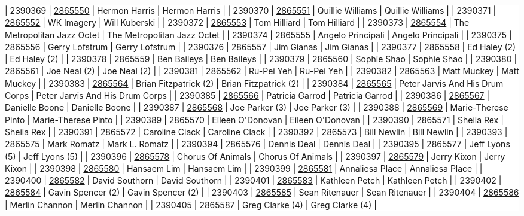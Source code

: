 | 2390369 | [2865550](https://www.discogs.com/artist/2865550) | Hermon Harris | Hermon Harris |
| 2390370 | [2865551](https://www.discogs.com/artist/2865551) | Quillie Williams | Quillie Williams |
| 2390371 | [2865552](https://www.discogs.com/artist/2865552) | WK Imagery | Will Kuberski |
| 2390372 | [2865553](https://www.discogs.com/artist/2865553) | Tom Hilliard | Tom Hilliard |
| 2390373 | [2865554](https://www.discogs.com/artist/2865554) | The Metropolitan Jazz Octet | The Metropolitan Jazz Octet |
| 2390374 | [2865555](https://www.discogs.com/artist/2865555) | Angelo Principali | Angelo Principali |
| 2390375 | [2865556](https://www.discogs.com/artist/2865556) | Gerry Lofstrum | Gerry Lofstrum |
| 2390376 | [2865557](https://www.discogs.com/artist/2865557) | Jim Gianas | Jim Gianas |
| 2390377 | [2865558](https://www.discogs.com/artist/2865558) | Ed Haley (2) | Ed Haley (2) |
| 2390378 | [2865559](https://www.discogs.com/artist/2865559) | Ben Baileys | Ben Baileys |
| 2390379 | [2865560](https://www.discogs.com/artist/2865560) | Sophie Shao | Sophie Shao |
| 2390380 | [2865561](https://www.discogs.com/artist/2865561) | Joe Neal (2) | Joe Neal (2) |
| 2390381 | [2865562](https://www.discogs.com/artist/2865562) | Ru-Pei Yeh | Ru-Pei Yeh |
| 2390382 | [2865563](https://www.discogs.com/artist/2865563) | Matt Muckey | Matt Muckey |
| 2390383 | [2865564](https://www.discogs.com/artist/2865564) | Brian Fitzpatrick (2) | Brian Fitzpatrick (2) |
| 2390384 | [2865565](https://www.discogs.com/artist/2865565) | Peter Jarvis And His Drum Corps | Peter Jarvis And His Drum Corps |
| 2390385 | [2865566](https://www.discogs.com/artist/2865566) | Patricia Garrod | Patricia Garrod |
| 2390386 | [2865567](https://www.discogs.com/artist/2865567) | Danielle Boone | Danielle Boone |
| 2390387 | [2865568](https://www.discogs.com/artist/2865568) | Joe Parker (3) | Joe Parker (3) |
| 2390388 | [2865569](https://www.discogs.com/artist/2865569) | Marie-Therese Pinto | Marie-Therese Pinto |
| 2390389 | [2865570](https://www.discogs.com/artist/2865570) | Eileen O'Donovan | Eileen O'Donovan |
| 2390390 | [2865571](https://www.discogs.com/artist/2865571) | Sheila Rex | Sheila Rex |
| 2390391 | [2865572](https://www.discogs.com/artist/2865572) | Caroline Clack | Caroline Clack |
| 2390392 | [2865573](https://www.discogs.com/artist/2865573) | Bill Newlin | Bill Newlin |
| 2390393 | [2865575](https://www.discogs.com/artist/2865575) | Mark Romatz | Mark L. Romatz |
| 2390394 | [2865576](https://www.discogs.com/artist/2865576) | Dennis Deal | Dennis Deal |
| 2390395 | [2865577](https://www.discogs.com/artist/2865577) | Jeff Lyons (5) | Jeff Lyons (5) |
| 2390396 | [2865578](https://www.discogs.com/artist/2865578) | Chorus Of Animals | Chorus Of Animals |
| 2390397 | [2865579](https://www.discogs.com/artist/2865579) | Jerry Kixon | Jerry Kixon |
| 2390398 | [2865580](https://www.discogs.com/artist/2865580) | Hansaem Lim | Hansaem Lim |
| 2390399 | [2865581](https://www.discogs.com/artist/2865581) | Annaliesa Place | Annaliesa Place |
| 2390400 | [2865582](https://www.discogs.com/artist/2865582) | David Southorn | David Southorn |
| 2390401 | [2865583](https://www.discogs.com/artist/2865583) | Kathleen Petch | Kathleen Petch |
| 2390402 | [2865584](https://www.discogs.com/artist/2865584) | Gavin Spencer (2) | Gavin Spencer (2) |
| 2390403 | [2865585](https://www.discogs.com/artist/2865585) | Sean Ritenauer | Sean Ritenauer |
| 2390404 | [2865586](https://www.discogs.com/artist/2865586) | Merlin Channon | Merlin Channon |
| 2390405 | [2865587](https://www.discogs.com/artist/2865587) | Greg Clarke (4) | Greg Clarke (4) |